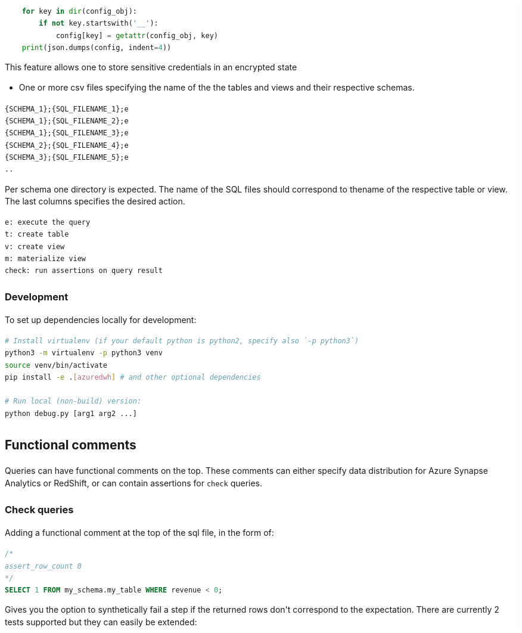 ```py
    for key in dir(config_obj):
        if not key.startswith('__'):
            config[key] = getattr(config_obj, key)
    print(json.dumps(config, indent=4))
```

This feature allows one to store sensitive credentials in an encrypted state

* One or more csv files specifying the name of the the tables and views and their respective schemas.
 ```
 {SCHEMA_1};{SQL_FILENAME_1};e
 {SCHEMA_1};{SQL_FILENAME_2};e
 {SCHEMA_1};{SQL_FILENAME_3};e
 {SCHEMA_2};{SQL_FILENAME_4};e
 {SCHEMA_3};{SQL_FILENAME_5};e
 ..
 ```
Per schema one directory is expected. The name of the SQL files should correspond to thename of the respective table or view. The last columns specifies the desired action.
 ```
 e: execute the query
 t: create table
 v: create view
 m: materialize view
 check: run assertions on query result
 ```

### Development

To set up dependencies locally for development:
```sh
# Install virtualenv (if your default python is python2, specify also `-p python3`)
python3 -m virtualenv -p python3 venv
source venv/bin/activate
pip install -e .[azuredwh] # and other optional dependencies

# Run local (non-build) version:
python debug.py [arg1 arg2 ...]
```

## Functional comments

Queries can have functional comments on the top. These comments can either specify data distribution for Azure Synapse Analytics or RedShift, or can contain assertions for `check` queries.

### Check queries
Adding a functional comment at the top of the sql file, in the form of:
```sql
/*
assert_row_count 0
*/
SELECT 1 FROM my_schema.my_table WHERE revenue < 0;
```
Gives you the option to synthetically fail a step if the returned rows don't correspond to the expectation. There are currently 2 tests supported but they can easily be extended:
